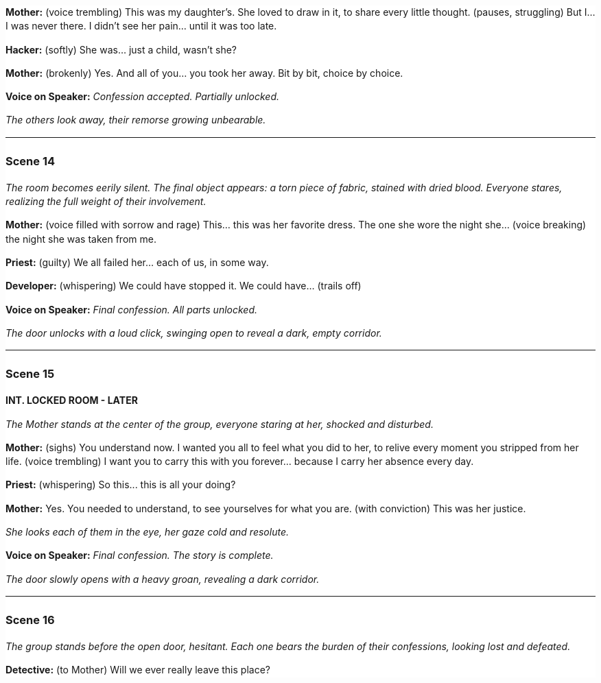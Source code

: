 **Mother:** (voice trembling) This was my daughter’s. She loved to draw in it, to share every little thought. (pauses, struggling) But I… I was never there. I didn’t see her pain… until it was too late.

**Hacker:** (softly) She was… just a child, wasn’t she?

**Mother:** (brokenly) Yes. And all of you… you took her away. Bit by bit, choice by choice.

**Voice on Speaker:** *Confession accepted. Partially unlocked.*

*The others look away, their remorse growing unbearable.*

---

### Scene 14
*The room becomes eerily silent. The final object appears: a torn piece of fabric, stained with dried blood. Everyone stares, realizing the full weight of their involvement.*

**Mother:** (voice filled with sorrow and rage) This… this was her favorite dress. The one she wore the night she… (voice breaking) the night she was taken from me.

**Priest:** (guilty) We all failed her… each of us, in some way.

**Developer:** (whispering) We could have stopped it. We could have… (trails off)

**Voice on Speaker:** *Final confession. All parts unlocked.*

*The door unlocks with a loud click, swinging open to reveal a dark, empty corridor.*

---

### Scene 15
**INT. LOCKED ROOM - LATER**

*The Mother stands at the center of the group, everyone staring at her, shocked and disturbed.*

**Mother:** (sighs) You understand now. I wanted you all to feel what you did to her, to relive every moment you stripped from her life. (voice trembling) I want you to carry this with you forever... because I carry her absence every day.

**Priest:** (whispering) So this... this is all your doing?

**Mother:** Yes. You needed to understand, to see yourselves for what you are. (with conviction) This was her justice.

*She looks each of them in the eye, her gaze cold and resolute.*

**Voice on Speaker:** *Final confession. The story is complete.*

*The door slowly opens with a heavy groan, revealing a dark corridor.*

---

### Scene 16
*The group stands before the open door, hesitant. Each one bears the burden of their confessions, looking lost and defeated.*

**Detective:** (to Mother) Will we ever really leave this place?
